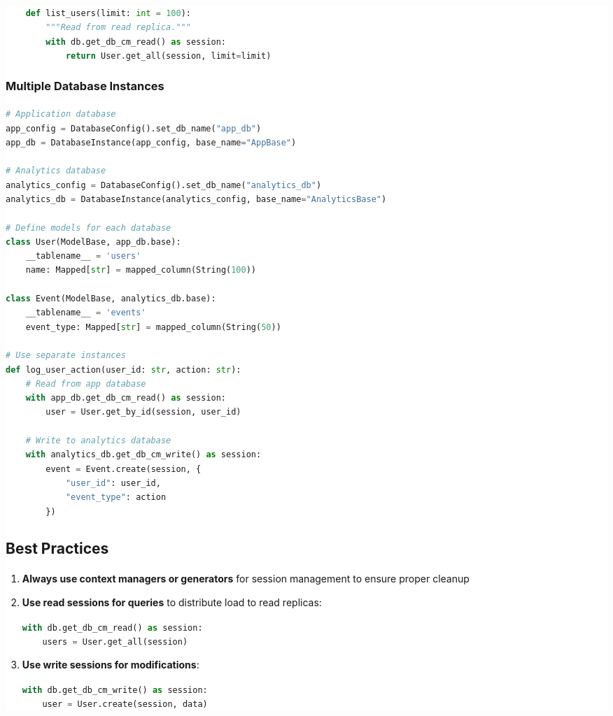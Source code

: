 ```python
    def list_users(limit: int = 100):
        """Read from read replica."""
        with db.get_db_cm_read() as session:
            return User.get_all(session, limit=limit)
```

### Multiple Database Instances

```python
# Application database
app_config = DatabaseConfig().set_db_name("app_db")
app_db = DatabaseInstance(app_config, base_name="AppBase")

# Analytics database
analytics_config = DatabaseConfig().set_db_name("analytics_db")
analytics_db = DatabaseInstance(analytics_config, base_name="AnalyticsBase")

# Define models for each database
class User(ModelBase, app_db.base):
    __tablename__ = 'users'
    name: Mapped[str] = mapped_column(String(100))

class Event(ModelBase, analytics_db.base):
    __tablename__ = 'events'
    event_type: Mapped[str] = mapped_column(String(50))

# Use separate instances
def log_user_action(user_id: str, action: str):
    # Read from app database
    with app_db.get_db_cm_read() as session:
        user = User.get_by_id(session, user_id)
    
    # Write to analytics database
    with analytics_db.get_db_cm_write() as session:
        event = Event.create(session, {
            "user_id": user_id,
            "event_type": action
        })
```

## Best Practices

1. **Always use context managers or generators** for session management to ensure proper cleanup

2. **Use read sessions for queries** to distribute load to read replicas:
   ```python
   with db.get_db_cm_read() as session:
       users = User.get_all(session)
   ```

3. **Use write sessions for modifications**:
   ```python
   with db.get_db_cm_write() as session:
       user = User.create(session, data)
   ```
